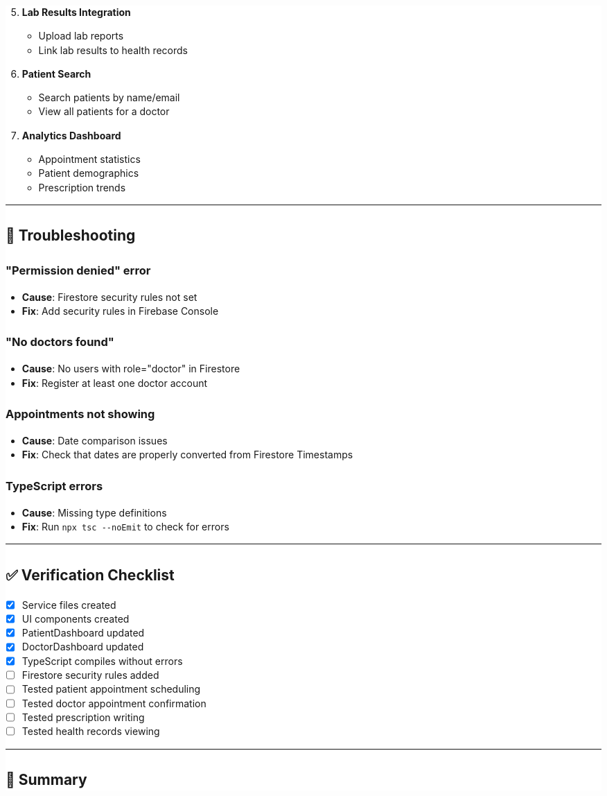 5. **Lab Results Integration**
   - Upload lab reports
   - Link lab results to health records

6. **Patient Search**
   - Search patients by name/email
   - View all patients for a doctor

7. **Analytics Dashboard**
   - Appointment statistics
   - Patient demographics
   - Prescription trends

---

## 🐛 Troubleshooting

### "Permission denied" error
- **Cause**: Firestore security rules not set
- **Fix**: Add security rules in Firebase Console

### "No doctors found"
- **Cause**: No users with role="doctor" in Firestore
- **Fix**: Register at least one doctor account

### Appointments not showing
- **Cause**: Date comparison issues
- **Fix**: Check that dates are properly converted from Firestore Timestamps

### TypeScript errors
- **Cause**: Missing type definitions
- **Fix**: Run `npx tsc --noEmit` to check for errors

---

## ✅ Verification Checklist

- [x] Service files created
- [x] UI components created
- [x] PatientDashboard updated
- [x] DoctorDashboard updated
- [x] TypeScript compiles without errors
- [ ] Firestore security rules added
- [ ] Tested patient appointment scheduling
- [ ] Tested doctor appointment confirmation
- [ ] Tested prescription writing
- [ ] Tested health records viewing

---

## 📝 Summary
